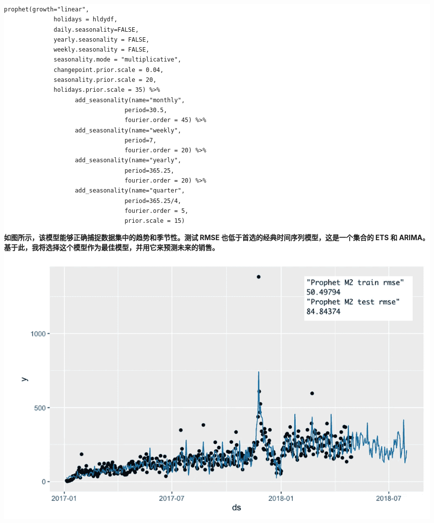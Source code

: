 ```
prophet(growth="linear",
              holidays = hldydf,
              daily.seasonality=FALSE, 
              yearly.seasonality = FALSE, 
              weekly.seasonality = FALSE,
              seasonality.mode = "multiplicative",
              changepoint.prior.scale = 0.04,
              seasonality.prior.scale = 20,
              holidays.prior.scale = 35) %>% 
                    add_seasonality(name="monthly",
                                  period=30.5,
                                  fourier.order = 45) %>% 
                    add_seasonality(name="weekly",
                                  period=7,
                                  fourier.order = 20) %>% 
                    add_seasonality(name="yearly",
                                  period=365.25,
                                  fourier.order = 20) %>% 
                    add_seasonality(name="quarter",
                                  period=365.25/4,
                                  fourier.order = 5,
                                  prior.scale = 15)
```

**如图所示，该模型能够正确捕捉数据集中的趋势和季节性。测试 RMSE 也低于首选的经典时间序列模型，这是一个集合的 ETS 和 ARIMA。基于此，我将选择这个模型作为最佳模型，并用它来预测未来的销售。**

**![](img/cbcc1f40642b831db35b3e7acb65619b.png)**
